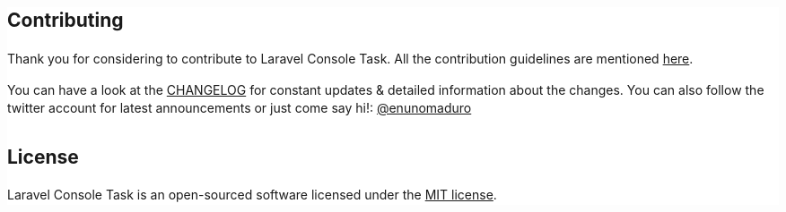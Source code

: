 ## Contributing

Thank you for considering to contribute to Laravel Console Task. All the contribution guidelines are mentioned [here](CONTRIBUTING.md).

You can have a look at the [CHANGELOG](CHANGELOG.md) for constant updates & detailed information about the changes. You can also follow the twitter account for latest announcements or just come say hi!: [@enunomaduro](https://twitter.com/enunomaduro)

## License

Laravel Console Task is an open-sourced software licensed under the [MIT license](LICENSE.md).
